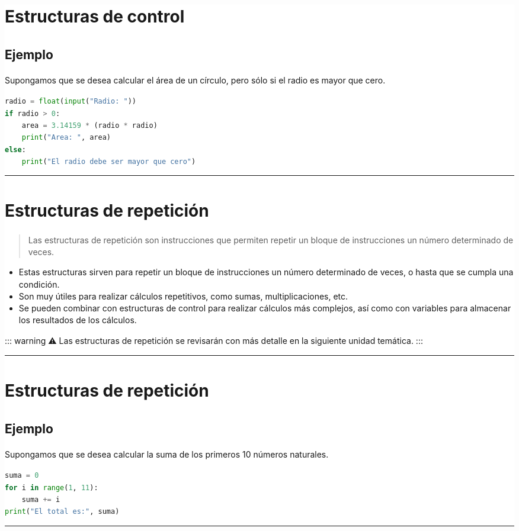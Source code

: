 
# Estructuras de control

## Ejemplo

Supongamos que se desea calcular el área de un círculo, pero sólo si el radio es mayor que cero.

```python
radio = float(input("Radio: "))
if radio > 0:
    area = 3.14159 * (radio * radio)
    print("Area: ", area)
else:
    print("El radio debe ser mayor que cero")
```

---

# Estructuras de repetición

> Las estructuras de repetición son instrucciones que permiten repetir un bloque de instrucciones un número determinado de veces.

- Estas estructuras sirven para repetir un bloque de instrucciones un número determinado de veces, o hasta que se cumpla una condición.
- Son muy útiles para realizar cálculos repetitivos, como sumas, multiplicaciones, etc.
- Se pueden combinar con estructuras de control para realizar cálculos más complejos, así como con variables para almacenar los resultados de los cálculos.

::: warning
:warning: Las estructuras de repetición se revisarán con más detalle en la siguiente unidad temática.
:::

---

# Estructuras de repetición

## Ejemplo

Supongamos que se desea calcular la suma de los primeros 10 números naturales.

```python
suma = 0
for i in range(1, 11):
    suma += i
print("El total es:", suma)
```

---

